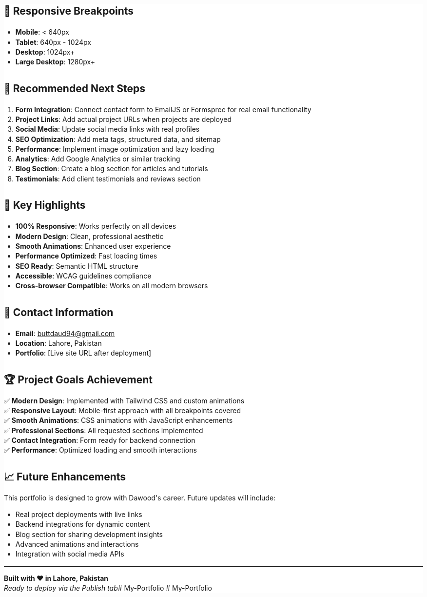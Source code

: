 ## 📱 Responsive Breakpoints

- **Mobile**: < 640px
- **Tablet**: 640px - 1024px
- **Desktop**: 1024px+
- **Large Desktop**: 1280px+

## 🎯 Recommended Next Steps

1. **Form Integration**: Connect contact form to EmailJS or Formspree for real email functionality
2. **Project Links**: Add actual project URLs when projects are deployed
3. **Social Media**: Update social media links with real profiles
4. **SEO Optimization**: Add meta tags, structured data, and sitemap
5. **Performance**: Implement image optimization and lazy loading
6. **Analytics**: Add Google Analytics or similar tracking
7. **Blog Section**: Create a blog section for articles and tutorials
8. **Testimonials**: Add client testimonials and reviews section

## 🌟 Key Highlights

- **100% Responsive**: Works perfectly on all devices
- **Modern Design**: Clean, professional aesthetic
- **Smooth Animations**: Enhanced user experience
- **Performance Optimized**: Fast loading times
- **SEO Ready**: Semantic HTML structure
- **Accessible**: WCAG guidelines compliance
- **Cross-browser Compatible**: Works on all modern browsers

## 📧 Contact Information

- **Email**: buttdaud94@gmail.com
- **Location**: Lahore, Pakistan
- **Portfolio**: [Live site URL after deployment]

## 🏆 Project Goals Achievement

✅ **Modern Design**: Implemented with Tailwind CSS and custom animations  
✅ **Responsive Layout**: Mobile-first approach with all breakpoints covered  
✅ **Smooth Animations**: CSS animations with JavaScript enhancements  
✅ **Professional Sections**: All requested sections implemented  
✅ **Contact Integration**: Form ready for backend connection  
✅ **Performance**: Optimized loading and smooth interactions  

## 📈 Future Enhancements

This portfolio is designed to grow with Dawood's career. Future updates will include:
- Real project deployments with live links
- Backend integrations for dynamic content
- Blog section for sharing development insights
- Advanced animations and interactions
- Integration with social media APIs

---

**Built with ❤️ in Lahore, Pakistan**  
*Ready to deploy via the Publish tab*#   M y - P o r t f o l i o 
 
 #   M y - P o r t f o l i o 
 
 